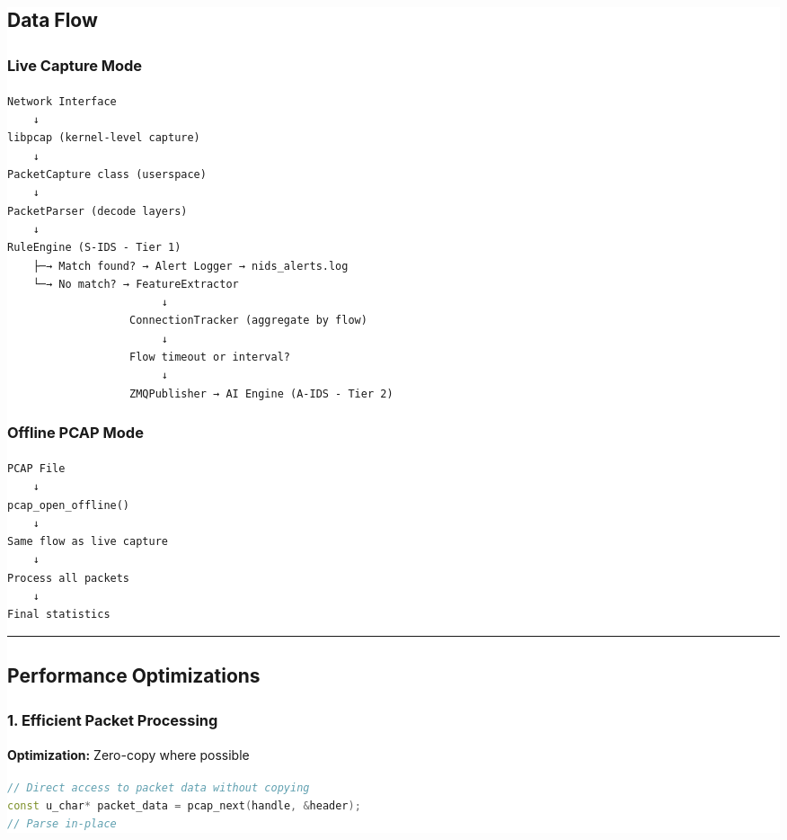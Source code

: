 
## Data Flow

### Live Capture Mode

```
Network Interface
    ↓
libpcap (kernel-level capture)
    ↓
PacketCapture class (userspace)
    ↓
PacketParser (decode layers)
    ↓
RuleEngine (S-IDS - Tier 1)
    ├─→ Match found? → Alert Logger → nids_alerts.log
    └─→ No match? → FeatureExtractor
                        ↓
                   ConnectionTracker (aggregate by flow)
                        ↓
                   Flow timeout or interval?
                        ↓
                   ZMQPublisher → AI Engine (A-IDS - Tier 2)
```

### Offline PCAP Mode

```
PCAP File
    ↓
pcap_open_offline()
    ↓
Same flow as live capture
    ↓
Process all packets
    ↓
Final statistics
```

---

## Performance Optimizations

### 1. Efficient Packet Processing

**Optimization:** Zero-copy where possible
```cpp
// Direct access to packet data without copying
const u_char* packet_data = pcap_next(handle, &header);
// Parse in-place
```
